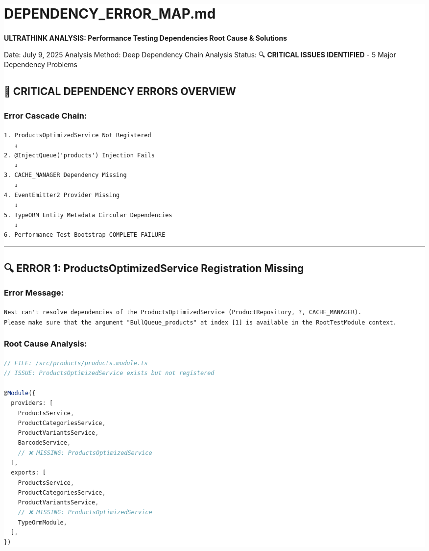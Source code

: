 # DEPENDENCY_ERROR_MAP.md

**ULTRATHINK ANALYSIS: Performance Testing Dependencies Root Cause & Solutions**

Date: July 9, 2025
Analysis Method: Deep Dependency Chain Analysis
Status: 🔍 **CRITICAL ISSUES IDENTIFIED** - 5 Major Dependency Problems

## 🚨 **CRITICAL DEPENDENCY ERRORS OVERVIEW**

### **Error Cascade Chain:**
```
1. ProductsOptimizedService Not Registered
   ↓
2. @InjectQueue('products') Injection Fails  
   ↓
3. CACHE_MANAGER Dependency Missing
   ↓
4. EventEmitter2 Provider Missing
   ↓
5. TypeORM Entity Metadata Circular Dependencies
   ↓
6. Performance Test Bootstrap COMPLETE FAILURE
```

---

## 🔍 **ERROR 1: ProductsOptimizedService Registration Missing**

### **Error Message:**
```
Nest can't resolve dependencies of the ProductsOptimizedService (ProductRepository, ?, CACHE_MANAGER). 
Please make sure that the argument "BullQueue_products" at index [1] is available in the RootTestModule context.
```

### **Root Cause Analysis:**
```typescript
// FILE: /src/products/products.module.ts
// ISSUE: ProductsOptimizedService exists but not registered

@Module({
  providers: [
    ProductsService,
    ProductCategoriesService,
    ProductVariantsService,
    BarcodeService,
    // ❌ MISSING: ProductsOptimizedService
  ],
  exports: [
    ProductsService,
    ProductCategoriesService,
    ProductVariantsService,
    // ❌ MISSING: ProductsOptimizedService
    TypeOrmModule,
  ],
})
```
